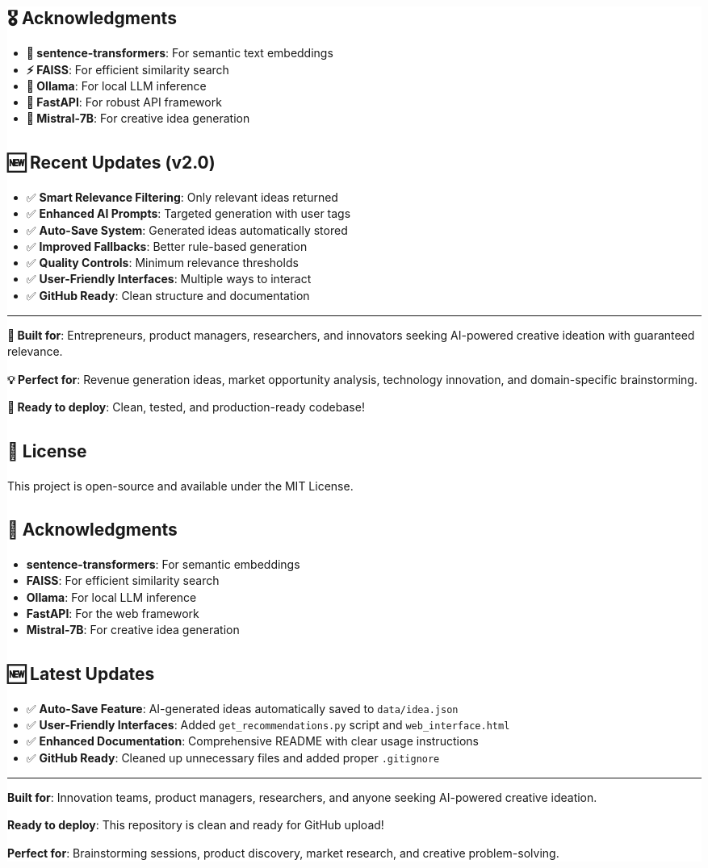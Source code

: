 ## 🎖️ Acknowledgments

- **🤗 sentence-transformers**: For semantic text embeddings
- **⚡ FAISS**: For efficient similarity search
- **🦙 Ollama**: For local LLM inference
- **🚀 FastAPI**: For robust API framework
- **🧠 Mistral-7B**: For creative idea generation

## 🆕 Recent Updates (v2.0)

- ✅ **Smart Relevance Filtering**: Only relevant ideas returned
- ✅ **Enhanced AI Prompts**: Targeted generation with user tags
- ✅ **Auto-Save System**: Generated ideas automatically stored
- ✅ **Improved Fallbacks**: Better rule-based generation
- ✅ **Quality Controls**: Minimum relevance thresholds
- ✅ **User-Friendly Interfaces**: Multiple ways to interact
- ✅ **GitHub Ready**: Clean structure and documentation

---

**🎯 Built for**: Entrepreneurs, product managers, researchers, and innovators seeking AI-powered creative ideation with guaranteed relevance.

**💡 Perfect for**: Revenue generation ideas, market opportunity analysis, technology innovation, and domain-specific brainstorming.

**🚀 Ready to deploy**: Clean, tested, and production-ready codebase!

## 📄 License

This project is open-source and available under the MIT License.

## 🙏 Acknowledgments

- **sentence-transformers**: For semantic embeddings
- **FAISS**: For efficient similarity search
- **Ollama**: For local LLM inference
- **FastAPI**: For the web framework
- **Mistral-7B**: For creative idea generation

## 🆕 Latest Updates

- ✅ **Auto-Save Feature**: AI-generated ideas automatically saved to `data/idea.json`
- ✅ **User-Friendly Interfaces**: Added `get_recommendations.py` script and `web_interface.html`
- ✅ **Enhanced Documentation**: Comprehensive README with clear usage instructions
- ✅ **GitHub Ready**: Cleaned up unnecessary files and added proper `.gitignore`

---

**Built for**: Innovation teams, product managers, researchers, and anyone seeking AI-powered creative ideation.

**Ready to deploy**: This repository is clean and ready for GitHub upload!

**Perfect for**: Brainstorming sessions, product discovery, market research, and creative problem-solving.
